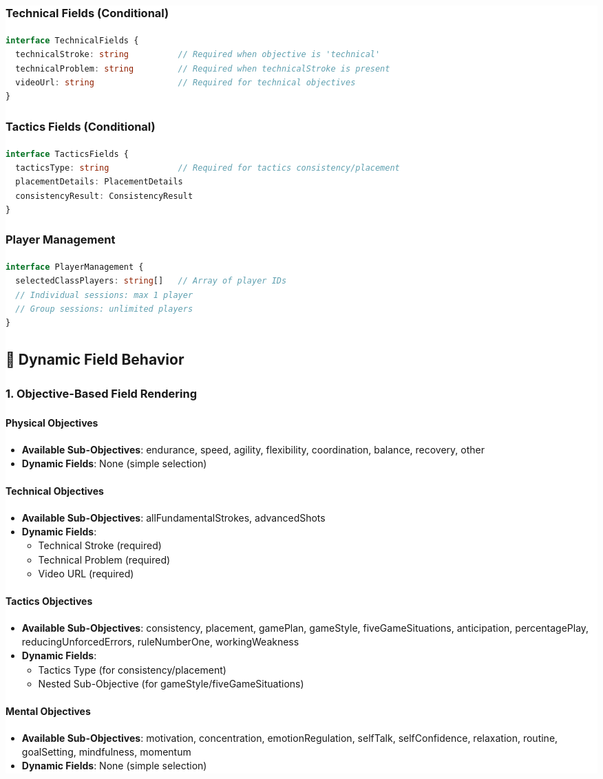 ### Technical Fields (Conditional)
```typescript
interface TechnicalFields {
  technicalStroke: string          // Required when objective is 'technical'
  technicalProblem: string         // Required when technicalStroke is present
  videoUrl: string                 // Required for technical objectives
}
```

### Tactics Fields (Conditional)
```typescript
interface TacticsFields {
  tacticsType: string              // Required for tactics consistency/placement
  placementDetails: PlacementDetails
  consistencyResult: ConsistencyResult
}
```

### Player Management
```typescript
interface PlayerManagement {
  selectedClassPlayers: string[]   // Array of player IDs
  // Individual sessions: max 1 player
  // Group sessions: unlimited players
}
```

## 🔄 Dynamic Field Behavior

### 1. Objective-Based Field Rendering

#### Physical Objectives
- **Available Sub-Objectives**: endurance, speed, agility, flexibility, coordination, balance, recovery, other
- **Dynamic Fields**: None (simple selection)

#### Technical Objectives
- **Available Sub-Objectives**: allFundamentalStrokes, advancedShots
- **Dynamic Fields**: 
  - Technical Stroke (required)
  - Technical Problem (required)
  - Video URL (required)

#### Tactics Objectives
- **Available Sub-Objectives**: consistency, placement, gamePlan, gameStyle, fiveGameSituations, anticipation, percentagePlay, reducingUnforcedErrors, ruleNumberOne, workingWeakness
- **Dynamic Fields**:
  - Tactics Type (for consistency/placement)
  - Nested Sub-Objective (for gameStyle/fiveGameSituations)

#### Mental Objectives
- **Available Sub-Objectives**: motivation, concentration, emotionRegulation, selfTalk, selfConfidence, relaxation, routine, goalSetting, mindfulness, momentum
- **Dynamic Fields**: None (simple selection)

